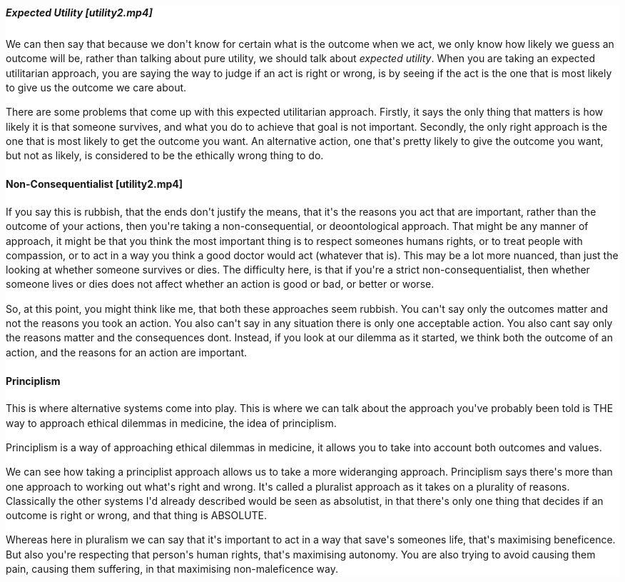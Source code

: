<section data-background-video="diagrams/utility.mp4"
          data-background-video-loop=true data-background-video-muted>
<h2></h2>
</section>

##### Expected Utility [utility2.mp4]

We can then say that because we don't know for certain what is the outcome when we act, we only know how likely we guess an outcome will be, rather than talking about pure utility, we should talk about *expected utility*. When you are taking an expected utilitarian approach, you are saying the way to judge if an act is right or wrong, is by seeing if the act is the one that is most likely to give us the outcome we care about.

There are some problems that come up with this expected utilitarian approach. Firstly, it says the only thing that matters is how likely it is that someone survives, and what you do to achieve that goal is not important. Secondly, the only right approach is the one that is most likely to get the outcome you want. An alternative action, one that's pretty likely to give the outcome you want, but not as likely, is considered to be the ethically wrong thing to do.

#### Non-Consequentialist [utility2.mp4]

If you say this is rubbish, that the ends don't justify the means, that it's the reasons you act that are important, rather than the outcome of your actions, then you're taking a non-consequential, or deoontological approach. That might be any manner of approach, it might be that you think the most important thing is to respect someones humans rights, or to treat people with compassion, or to act in a way you think a good doctor would act (whatever that is). This may be a lot more nuanced, than just the looking at whether someone survives or dies. The difficulty here, is that if you're a strict non-consequentialist, then whether someone lives or dies does not affect whether an action is good or bad, or better or worse.

So, at this point, you might think like me, that both these approaches seem rubbish. You can't say only the outcomes matter and not the reasons you took an action. You also can't say in any situation there is only one acceptable action. You also cant say only the reasons matter and the consequences dont. Instead, if you look at our dilemma as it started, we think both the outcome of an action, and the reasons for an action are important.

#### Principlism

This is where alternative systems come into play. This is where we can talk about the approach you've probably been told is THE way to approach ethical dilemmas in medicine, the idea of principlism.

Principlism is a way of approaching ethical dilemmas in medicine, it allows you to take into account both outcomes and values.

We can see how taking a principlist approach allows us to take a more wideranging approach. Principlism says there's more than one approach to working out what's right and wrong. It's called a pluralist approach as it takes on a plurality of reasons. Classically the other systems I'd already described would be seen as absolutist, in that there's only one thing that decides if an outcome is right or wrong, and that thing is ABSOLUTE.

Whereas here in pluralism we can say that it's important to act in a way that save's someones life, that's maximising beneficence. But also you're respecting that person's human rights, that's maximising autonomy. You are also trying to avoid causing them pain, causing them suffering, in that maximising non-maleficence way.
